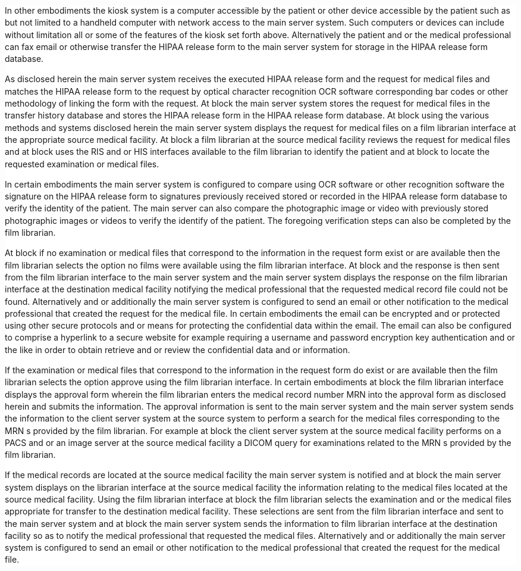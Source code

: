 In other embodiments the kiosk system is a computer accessible by the patient or other device accessible by the patient such as but not limited to a handheld computer with network access to the main server system. Such computers or devices can include without limitation all or some of the features of the kiosk set forth above. Alternatively the patient and or the medical professional can fax email or otherwise transfer the HIPAA release form to the main server system for storage in the HIPAA release form database.

As disclosed herein the main server system receives the executed HIPAA release form and the request for medical files and matches the HIPAA release form to the request by optical character recognition OCR software corresponding bar codes or other methodology of linking the form with the request. At block the main server system stores the request for medical files in the transfer history database and stores the HIPAA release form in the HIPAA release form database. At block using the various methods and systems disclosed herein the main server system displays the request for medical files on a film librarian interface at the appropriate source medical facility. At block a film librarian at the source medical facility reviews the request for medical files and at block uses the RIS and or HIS interfaces available to the film librarian to identify the patient and at block to locate the requested examination or medical files.

In certain embodiments the main server system is configured to compare using OCR software or other recognition software the signature on the HIPAA release form to signatures previously received stored or recorded in the HIPAA release form database to verify the identity of the patient. The main server can also compare the photographic image or video with previously stored photographic images or videos to verify the identify of the patient. The foregoing verification steps can also be completed by the film librarian.

At block if no examination or medical files that correspond to the information in the request form exist or are available then the film librarian selects the option no films were available using the film librarian interface. At block and the response is then sent from the film librarian interface to the main server system and the main server system displays the response on the film librarian interface at the destination medical facility notifying the medical professional that the requested medical record file could not be found. Alternatively and or additionally the main server system is configured to send an email or other notification to the medical professional that created the request for the medical file. In certain embodiments the email can be encrypted and or protected using other secure protocols and or means for protecting the confidential data within the email. The email can also be configured to comprise a hyperlink to a secure website for example requiring a username and password encryption key authentication and or the like in order to obtain retrieve and or review the confidential data and or information.

If the examination or medical files that correspond to the information in the request form do exist or are available then the film librarian selects the option approve using the film librarian interface. In certain embodiments at block the film librarian interface displays the approval form wherein the film librarian enters the medical record number MRN into the approval form as disclosed herein and submits the information. The approval information is sent to the main server system and the main server system sends the information to the client server system at the source system to perform a search for the medical files corresponding to the MRN s provided by the film librarian. For example at block the client server system at the source medical facility performs on a PACS and or an image server at the source medical facility a DICOM query for examinations related to the MRN s provided by the film librarian.

If the medical records are located at the source medical facility the main server system is notified and at block the main server system displays on the librarian interface at the source medical facility the information relating to the medical files located at the source medical facility. Using the film librarian interface at block the film librarian selects the examination and or the medical files appropriate for transfer to the destination medical facility. These selections are sent from the film librarian interface and sent to the main server system and at block the main server system sends the information to film librarian interface at the destination facility so as to notify the medical professional that requested the medical files. Alternatively and or additionally the main server system is configured to send an email or other notification to the medical professional that created the request for the medical file.
